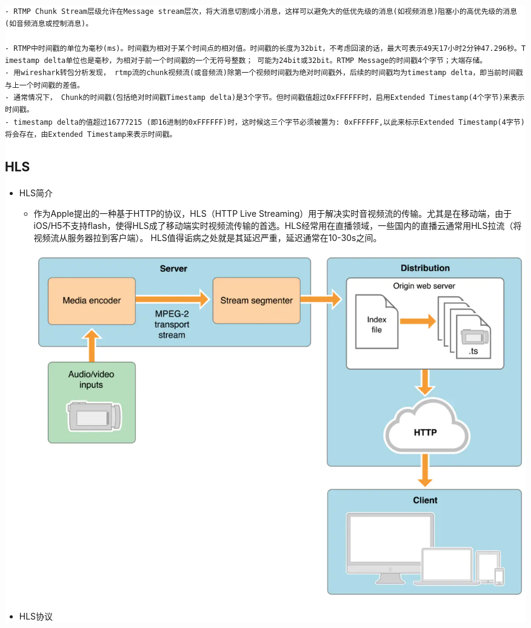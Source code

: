     - RTMP Chunk Stream层级允许在Message stream层次，将大消息切割成小消息，这样可以避免大的低优先级的消息(如视频消息)阻塞小的高优先级的消息(如音频消息或控制消息)。

    - RTMP中时间戳的单位为毫秒(ms)。时间戳为相对于某个时间点的相对值。时间戳的长度为32bit，不考虑回滚的话，最大可表示49天17小时2分钟47.296秒。Timestamp delta单位也是毫秒，为相对于前一个时间戳的一个无符号整数； 可能为24bit或32bit。RTMP Message的时间戳4个字节；大端存储。
    - 用wireshark转包分析发现， rtmp流的chunk视频流(或音频流)除第一个视频时间戳为绝对时间戳外，后续的时间戳均为timestamp delta，即当前时间戳与上一个时间戳的差值。
    - 通常情况下， Chunk的时间戳(包括绝对时间戳Timestamp delta)是3个字节。但时间戳值超过0xFFFFFF时，启用Extended Timestamp(4个字节)来表示时间戳。
    - timestamp delta的值超过16777215 (即16进制的0xFFFFFF)时，这时候这三个字节必须被置为: 0xFFFFFF,以此来标示Extended Timestamp(4字节)将会存在，由Extended Timestamp来表示时间戳。

## HLS

- HLS简介

    - 作为Apple提出的⼀种基于HTTP的协议，HLS（HTTP Live Streaming）⽤于解决实时⾳视频流的传输。尤其是在移动端，由于iOS/H5不⽀持flash，使得HLS成了移动端实时视频流传输的⾸选。HLS经常⽤在直播领域，⼀些国内的直播云通常⽤HLS拉流（将视频流从服务器拉到客户端）。 HLS值得诟病之处就是其延迟严重，延迟通常在10-30s之间。

        ![HLS框架](./images/HLS框架.png)

- HLS协议
